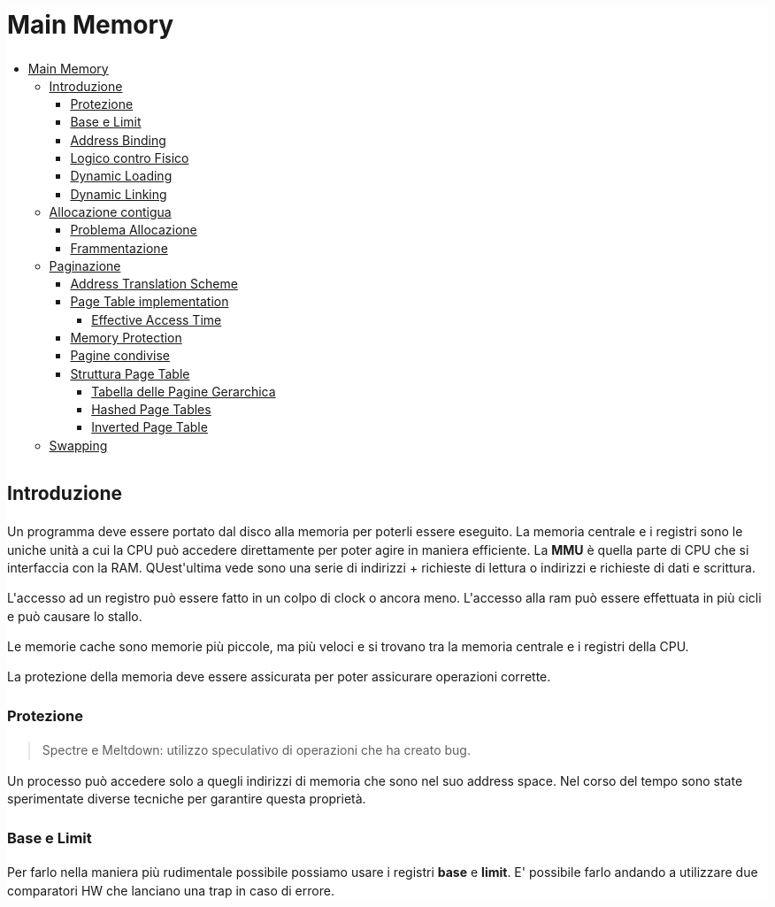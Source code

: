 # Main Memory

- [Main Memory](#main-memory)
  - [Introduzione](#introduzione)
    - [Protezione](#protezione)
    - [Base e Limit](#base-e-limit)
    - [Address Binding](#address-binding)
    - [Logico contro Fisico](#logico-contro-fisico)
    - [Dynamic Loading](#dynamic-loading)
    - [Dynamic Linking](#dynamic-linking)
  - [Allocazione contigua](#allocazione-contigua)
    - [Problema Allocazione](#problema-allocazione)
    - [Frammentazione](#frammentazione)
  - [Paginazione](#paginazione)
    - [Address Translation Scheme](#address-translation-scheme)
    - [Page Table implementation](#page-table-implementation)
      - [Effective Access Time](#effective-access-time)
    - [Memory Protection](#memory-protection)
    - [Pagine condivise](#pagine-condivise)
    - [Struttura Page Table](#struttura-page-table)
      - [Tabella delle Pagine Gerarchica](#tabella-delle-pagine-gerarchica)
      - [Hashed Page Tables](#hashed-page-tables)
      - [Inverted Page Table](#inverted-page-table)
  - [Swapping](#swapping)

## Introduzione

Un programma deve essere portato dal disco alla memoria per poterli essere eseguito. La memoria centrale e i registri sono le uniche unità a cui la CPU può accedere direttamente per poter agire in maniera efficiente. La **MMU** è quella parte di CPU che si interfaccia con la RAM. QUest'ultima vede sono una serie di indirizzi + richieste di lettura o indirizzi e richieste di dati e scrittura.

L'accesso ad un registro può essere fatto in un colpo di clock o ancora meno. L'accesso alla ram può essere effettuata in più cicli e può causare lo stallo.

Le memorie cache sono memorie più piccole, ma più veloci e si trovano tra la memoria centrale e i registri della CPU.

La protezione della memoria deve essere assicurata per poter assicurare operazioni corrette.

### Protezione

> Spectre e Meltdown: utilizzo speculativo di operazioni che ha creato bug.

Un processo può accedere solo a quegli indirizzi di memoria che sono nel suo address space. Nel corso del tempo sono state sperimentate diverse tecniche per garantire questa proprietà.

### Base e Limit

Per farlo nella maniera più rudimentale possibile possiamo usare i registri **base** e **limit**. E' possibile farlo andando a utilizzare due comparatori HW che lanciano una trap in caso di errore.
